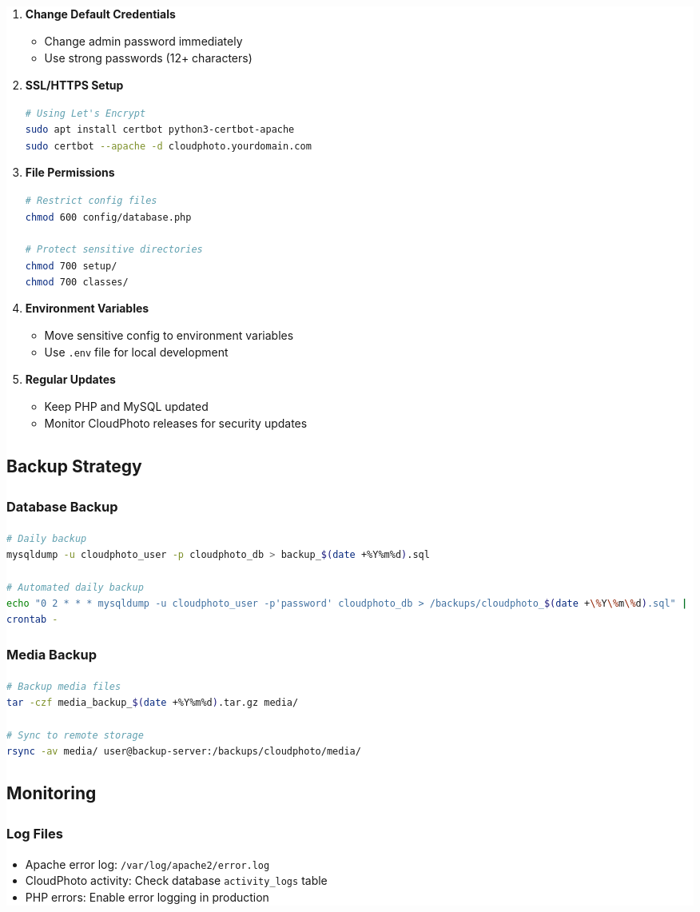 1. **Change Default Credentials**
   - Change admin password immediately
   - Use strong passwords (12+ characters)

2. **SSL/HTTPS Setup**
   ```bash
   # Using Let's Encrypt
   sudo apt install certbot python3-certbot-apache
   sudo certbot --apache -d cloudphoto.yourdomain.com
   ```

3. **File Permissions**
   ```bash
   # Restrict config files
   chmod 600 config/database.php
   
   # Protect sensitive directories
   chmod 700 setup/
   chmod 700 classes/
   ```

4. **Environment Variables**
   - Move sensitive config to environment variables
   - Use `.env` file for local development

5. **Regular Updates**
   - Keep PHP and MySQL updated
   - Monitor CloudPhoto releases for security updates

## Backup Strategy

### Database Backup
```bash
# Daily backup
mysqldump -u cloudphoto_user -p cloudphoto_db > backup_$(date +%Y%m%d).sql

# Automated daily backup
echo "0 2 * * * mysqldump -u cloudphoto_user -p'password' cloudphoto_db > /backups/cloudphoto_$(date +\%Y\%m\%d).sql" | crontab -
```

### Media Backup
```bash
# Backup media files
tar -czf media_backup_$(date +%Y%m%d).tar.gz media/

# Sync to remote storage
rsync -av media/ user@backup-server:/backups/cloudphoto/media/
```

## Monitoring

### Log Files
- Apache error log: `/var/log/apache2/error.log`
- CloudPhoto activity: Check database `activity_logs` table
- PHP errors: Enable error logging in production
